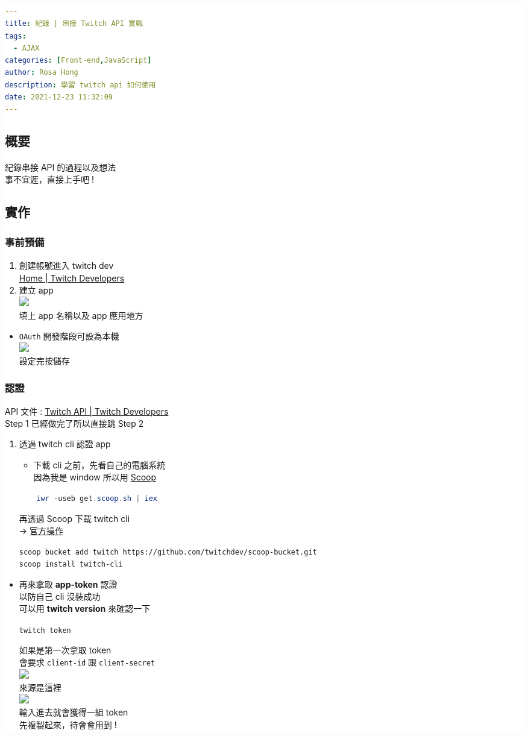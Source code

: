 ```yaml
---
title: 紀錄 | 串接 Twitch API 實戰
tags:
  - AJAX
categories: [Front-end,JavaScript]
author: Rosa Hong
description: 學習 twitch api 如何使用
date: 2021-12-23 11:32:09
---
```

## 概要  
紀錄串接 API 的過程以及想法  
事不宜遲，直接上手吧 !  

## 實作
### 事前預備
1. 創建帳號進入 twitch dev  
	[Home | Twitch Developers](https://dev.twitch.tv/)
2. 建立 app    
	![](https://dsm01pap006files.storage.live.com/y4mh-F93GYryYifP-KaHhsLHMLdlRFmH8aH0JC7-ViFhkXZ5hSaibFN5NpsXMprq0qqLd3X4czumdP1D_dKDvbv0iFjtMYWWZl9eMO0DiXLs5wRAU5e7hJUIx6Xnmc0p5DIOWbB31h37gq-deaq9Dx8edWnlXXdJhLmSyCq-x6YqkUiWEg2sngSnn3iCMw3gj5r?width=660&height=379&cropmode=none)    
	填上 app 名稱以及 app 應用地方  
- `OAuth` 開發階段可設為本機  
	![](https://dsm01pap006files.storage.live.com/y4mt-abtC6iaRNJOcL06xmknc_DuRdRzrfQP2uyGOYGjVMCT5wTWo3kaaohr9CSO-oX8ttudhoCYPVByDWhMDc8dHS_PZD4hYBs2CD7OH4V0y5oVSc5oSNMdiSsLbkZQEoNIcc-GR-LNEFZvcA_5KGnrrt-CIBYGsk5X5RbIou1jXLAeUUlSx6rXFsnr5ifXMBd?width=660&height=637&cropmode=none)    
	設定完按儲存    

### 認證
API 文件 : [Twitch API | Twitch Developers](https://dev.twitch.tv/docs/api)  
Step 1 已經做完了所以直接跳 Step 2  
1. 透過 twitch cli 認證 app  
	- 下載 cli 之前，先看自己的電腦系統  
		因為我是 window 所以用 [Scoop](https://scoop.sh/)  
	```powershell
		iwr -useb get.scoop.sh | iex
	```
	再透過 Scoop 下載 twitch cli    
	→  [官方操作](https://github.com/twitchdev/twitch-cli#scoop)
	
	```bash
	scoop bucket add twitch https://github.com/twitchdev/scoop-bucket.git
	scoop install twitch-cli
	```

- 再來拿取 **app-token** 認證  
	以防自己 cli 沒裝成功    
	可以用 **twitch version** 來確認一下        
	```bash
	twitch token
	```
	如果是第一次拿取 token   
	會要求 `client-id` 跟 `client-secret`  
	![](https://dsm01pap006files.storage.live.com/y4mG2G8j3XoHH9PQKBsVEt5iN7jDGaTfj4edFSEWc_5e3SGLo-eeXErIS_YuC8KAMtJp7d6sJa_kWfn6pTP08n5BnHC60oUFk2DC1V87ozkdR9uI-Fr60OnFBfgXIfJPZpm9D75EyIIz1L8aikwhZ0GT_AMWASyBv5q819n69I53hmp9ekGl3L2C4g0VyIckD4S?width=660&height=121&cropmode=none)   
    來源是這裡  
    ![](https://dsm01pap006files.storage.live.com/y4mdi7Nh5dMfPQ5xzSVtxSdnByfMY4LZWnKeCPaCfw-h2GWDXkXiq5bviTNls30NA8ACNG0Zq1NDiNEmeP9hwTLueF-GZtj13QR0eLFHiovrg6mXTjaapiuXFN9OGw0kcqywuRIlUr1UrgveD-uJYIryaNqV83W3toFb157Hko6Hhry98S5ucLULH5XcA2gOpkV?width=660&height=657&cropmode=none)   
	輸入進去就會獲得一組 token  
	先複製起來，待會會用到 !  
	